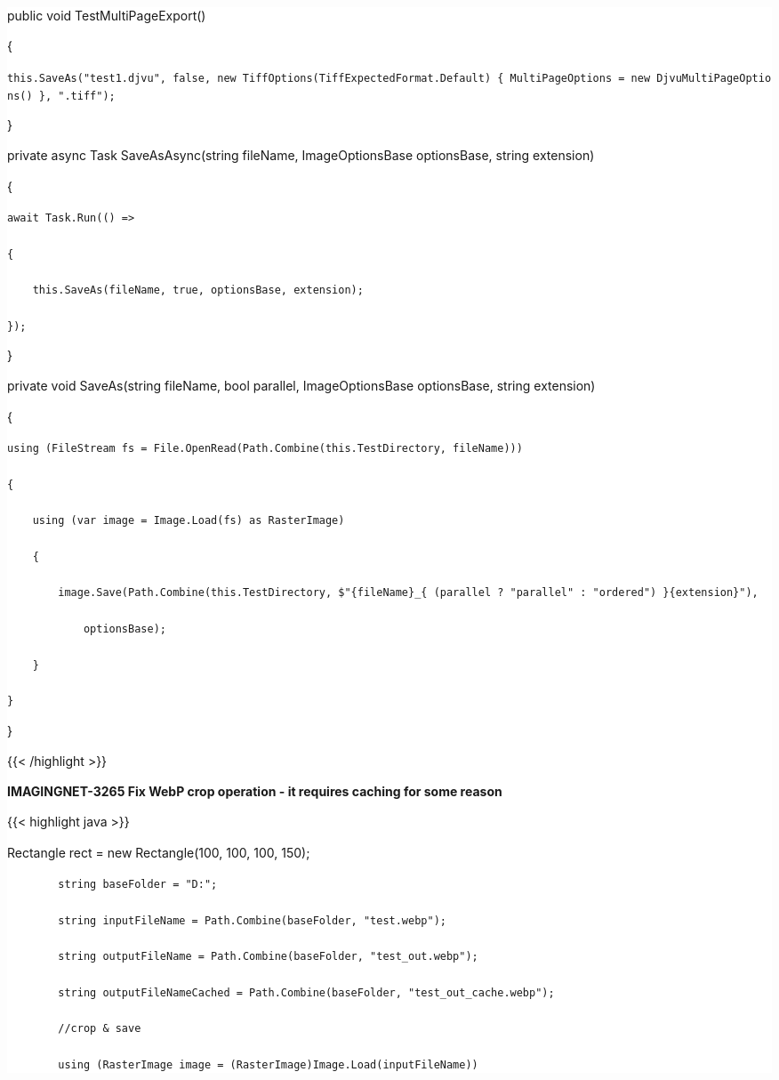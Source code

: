 public void TestMultiPageExport()

{

    this.SaveAs("test1.djvu", false, new TiffOptions(TiffExpectedFormat.Default) { MultiPageOptions = new DjvuMultiPageOptions() }, ".tiff");

}

private async Task SaveAsAsync(string fileName, ImageOptionsBase optionsBase, string extension)

{

    await Task.Run(() =>

    {

        this.SaveAs(fileName, true, optionsBase, extension);

    });

}

private void SaveAs(string fileName, bool parallel, ImageOptionsBase optionsBase, string extension)

{

    using (FileStream fs = File.OpenRead(Path.Combine(this.TestDirectory, fileName)))

    {

        using (var image = Image.Load(fs) as RasterImage)

        {

            image.Save(Path.Combine(this.TestDirectory, $"{fileName}_{ (parallel ? "parallel" : "ordered") }{extension}"),

                optionsBase);

        }

    }

}

{{< /highlight >}}

**IMAGINGNET-3265 Fix WebP crop operation - it requires caching for some reason**

{{< highlight java >}}

 Rectangle rect = new Rectangle(100, 100, 100, 150);

            string baseFolder = "D:";

            string inputFileName = Path.Combine(baseFolder, "test.webp");

            string outputFileName = Path.Combine(baseFolder, "test_out.webp");

            string outputFileNameCached = Path.Combine(baseFolder, "test_out_cache.webp");

            //crop & save

            using (RasterImage image = (RasterImage)Image.Load(inputFileName))
